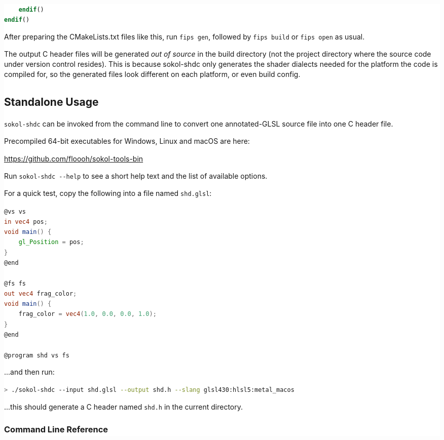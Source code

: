 ```cmake
    endif()
endif()
```

After preparing the CMakeLists.txt files like this, run ```fips gen```,
followed by ```fips build``` or ```fips open``` as usual.

The output C header files will be generated *out of source* in the
build directory (not the project directory where the source code under
version control resides). This is because sokol-shdc only generates
the shader dialects needed for the platform the code is compiled for, so the
generated files look different on each platform, or even build config.

## Standalone Usage

```sokol-shdc``` can be invoked from the command line to convert
one annotated-GLSL source file into one C header file.

Precompiled 64-bit executables for Windows, Linux and macOS are here:

https://github.com/floooh/sokol-tools-bin

Run ```sokol-shdc --help``` to see a short help text and the list of available options.

For a quick test, copy the following into a file named ```shd.glsl```:

```glsl
@vs vs
in vec4 pos;
void main() {
    gl_Position = pos;
}
@end

@fs fs
out vec4 frag_color;
void main() {
    frag_color = vec4(1.0, 0.0, 0.0, 1.0);
}
@end

@program shd vs fs
```

...and then run:

```bash
> ./sokol-shdc --input shd.glsl --output shd.h --slang glsl430:hlsl5:metal_macos
```

...this should generate a C header named ```shd.h``` in the current directory.

### Command Line Reference

